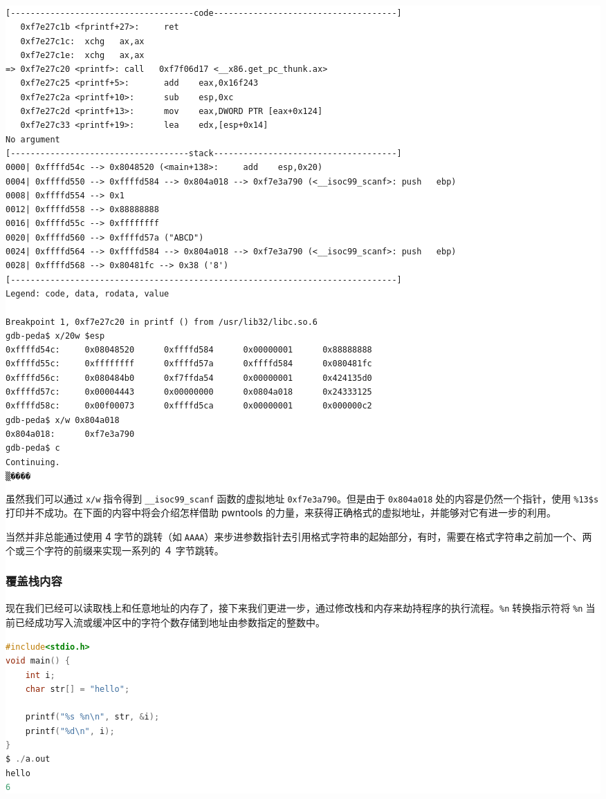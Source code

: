 ```text
[-------------------------------------code-------------------------------------]
   0xf7e27c1b <fprintf+27>:     ret
   0xf7e27c1c:  xchg   ax,ax
   0xf7e27c1e:  xchg   ax,ax
=> 0xf7e27c20 <printf>: call   0xf7f06d17 <__x86.get_pc_thunk.ax>
   0xf7e27c25 <printf+5>:       add    eax,0x16f243
   0xf7e27c2a <printf+10>:      sub    esp,0xc
   0xf7e27c2d <printf+13>:      mov    eax,DWORD PTR [eax+0x124]
   0xf7e27c33 <printf+19>:      lea    edx,[esp+0x14]
No argument
[------------------------------------stack-------------------------------------]
0000| 0xffffd54c --> 0x8048520 (<main+138>:     add    esp,0x20)
0004| 0xffffd550 --> 0xffffd584 --> 0x804a018 --> 0xf7e3a790 (<__isoc99_scanf>: push   ebp)
0008| 0xffffd554 --> 0x1
0012| 0xffffd558 --> 0x88888888
0016| 0xffffd55c --> 0xffffffff
0020| 0xffffd560 --> 0xffffd57a ("ABCD")
0024| 0xffffd564 --> 0xffffd584 --> 0x804a018 --> 0xf7e3a790 (<__isoc99_scanf>: push   ebp)
0028| 0xffffd568 --> 0x80481fc --> 0x38 ('8')
[------------------------------------------------------------------------------]
Legend: code, data, rodata, value

Breakpoint 1, 0xf7e27c20 in printf () from /usr/lib32/libc.so.6
gdb-peda$ x/20w $esp
0xffffd54c:     0x08048520      0xffffd584      0x00000001      0x88888888
0xffffd55c:     0xffffffff      0xffffd57a      0xffffd584      0x080481fc
0xffffd56c:     0x080484b0      0xf7ffda54      0x00000001      0x424135d0
0xffffd57c:     0x00004443      0x00000000      0x0804a018      0x24333125
0xffffd58c:     0x00f00073      0xffffd5ca      0x00000001      0x000000c2
gdb-peda$ x/w 0x804a018
0x804a018:      0xf7e3a790
gdb-peda$ c
Continuing.
▒����
```

虽然我们可以通过 `x/w` 指令得到 `__isoc99_scanf` 函数的虚拟地址 `0xf7e3a790`。但是由于 `0x804a018` 处的内容是仍然一个指针，使用 `%13$s` 打印并不成功。在下面的内容中将会介绍怎样借助 pwntools 的力量，来获得正确格式的虚拟地址，并能够对它有进一步的利用。

当然并非总能通过使用 4 字节的跳转（如 `AAAA`）来步进参数指针去引用格式字符串的起始部分，有时，需要在格式字符串之前加一个、两个或三个字符的前缀来实现一系列的 ４ 字节跳转。

### 覆盖栈内容

现在我们已经可以读取栈上和任意地址的内存了，接下来我们更进一步，通过修改栈和内存来劫持程序的执行流程。`%n` 转换指示符将 `%n` 当前已经成功写入流或缓冲区中的字符个数存储到地址由参数指定的整数中。

```c
#include<stdio.h>
void main() {
    int i;
    char str[] = "hello";

    printf("%s %n\n", str, &i);
    printf("%d\n", i);
}
$ ./a.out
hello
6
```
